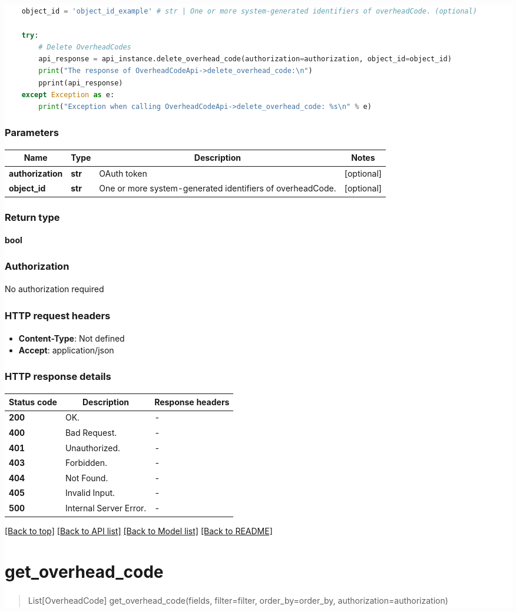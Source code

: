 ```python
    object_id = 'object_id_example' # str | One or more system-generated identifiers of overheadCode. (optional)

    try:
        # Delete OverheadCodes
        api_response = api_instance.delete_overhead_code(authorization=authorization, object_id=object_id)
        print("The response of OverheadCodeApi->delete_overhead_code:\n")
        pprint(api_response)
    except Exception as e:
        print("Exception when calling OverheadCodeApi->delete_overhead_code: %s\n" % e)
```



### Parameters


Name | Type | Description  | Notes
------------- | ------------- | ------------- | -------------
 **authorization** | **str**| OAuth token | [optional] 
 **object_id** | **str**| One or more system-generated identifiers of overheadCode. | [optional] 

### Return type

**bool**

### Authorization

No authorization required

### HTTP request headers

 - **Content-Type**: Not defined
 - **Accept**: application/json

### HTTP response details

| Status code | Description | Response headers |
|-------------|-------------|------------------|
**200** | OK. |  -  |
**400** | Bad Request. |  -  |
**401** | Unauthorized. |  -  |
**403** | Forbidden. |  -  |
**404** | Not Found. |  -  |
**405** | Invalid Input. |  -  |
**500** | Internal Server Error. |  -  |

[[Back to top]](#) [[Back to API list]](../README.md#documentation-for-api-endpoints) [[Back to Model list]](../README.md#documentation-for-models) [[Back to README]](../README.md)

# **get_overhead_code**
> List[OverheadCode] get_overhead_code(fields, filter=filter, order_by=order_by, authorization=authorization)
